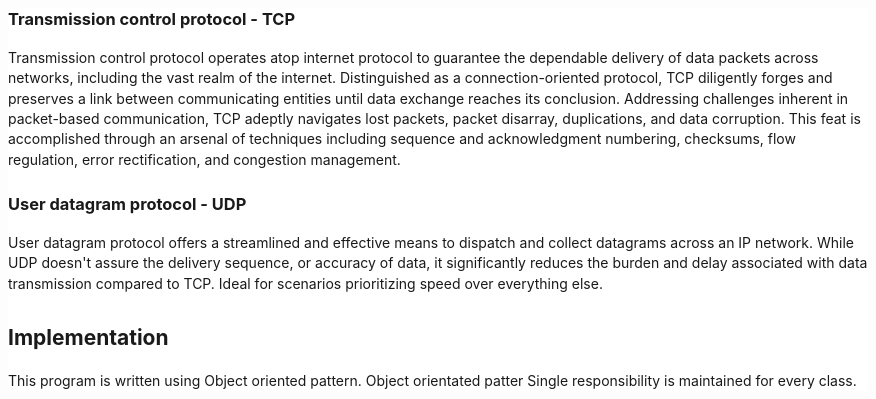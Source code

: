 ### Transmission control protocol - TCP
Transmission control protocol operates atop internet protocol to guarantee the dependable delivery of data packets across networks, including the vast realm of the internet. Distinguished as a connection-oriented protocol, TCP diligently forges and preserves a link between communicating entities until data exchange reaches its conclusion. Addressing challenges inherent in packet-based communication, TCP adeptly navigates lost packets, packet disarray, duplications, and data corruption. This feat is accomplished through an arsenal of techniques including sequence and acknowledgment numbering, checksums, flow regulation, error rectification, and congestion management.

### User datagram protocol - UDP
User datagram protocol offers a streamlined and effective means to dispatch and collect datagrams across an IP network. While UDP doesn't assure the delivery sequence, or accuracy of data, it significantly reduces the burden and delay associated with data transmission compared to TCP. Ideal for scenarios prioritizing speed over everything else.



## Implementation
This program is written using Object oriented pattern. Object orientated patter Single responsibility is maintained for every class.
